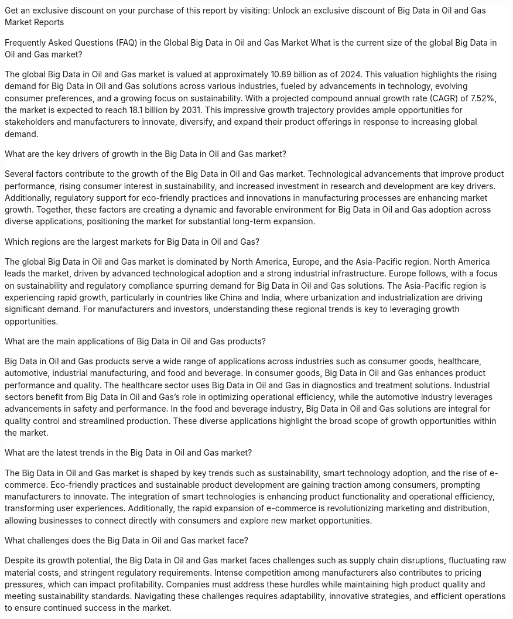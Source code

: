 Get an exclusive discount on your purchase of this report by visiting: Unlock an exclusive discount of Big Data in Oil and Gas Market Reports 

Frequently Asked Questions (FAQ) in the Global Big Data in Oil and Gas Market
What is the current size of the global Big Data in Oil and Gas market?

The global Big Data in Oil and Gas market is valued at approximately 10.89 billion as of 2024. This valuation highlights the rising demand for Big Data in Oil and Gas solutions across various industries, fueled by advancements in technology, evolving consumer preferences, and a growing focus on sustainability. With a projected compound annual growth rate (CAGR) of 7.52%, the market is expected to reach 18.1 billion by 2031. This impressive growth trajectory provides ample opportunities for stakeholders and manufacturers to innovate, diversify, and expand their product offerings in response to increasing global demand.

What are the key drivers of growth in the Big Data in Oil and Gas market?

Several factors contribute to the growth of the Big Data in Oil and Gas market. Technological advancements that improve product performance, rising consumer interest in sustainability, and increased investment in research and development are key drivers. Additionally, regulatory support for eco-friendly practices and innovations in manufacturing processes are enhancing market growth. Together, these factors are creating a dynamic and favorable environment for Big Data in Oil and Gas adoption across diverse applications, positioning the market for substantial long-term expansion.

Which regions are the largest markets for Big Data in Oil and Gas?

The global Big Data in Oil and Gas market is dominated by North America, Europe, and the Asia-Pacific region. North America leads the market, driven by advanced technological adoption and a strong industrial infrastructure. Europe follows, with a focus on sustainability and regulatory compliance spurring demand for Big Data in Oil and Gas solutions. The Asia-Pacific region is experiencing rapid growth, particularly in countries like China and India, where urbanization and industrialization are driving significant demand. For manufacturers and investors, understanding these regional trends is key to leveraging growth opportunities.

What are the main applications of Big Data in Oil and Gas products?

Big Data in Oil and Gas products serve a wide range of applications across industries such as consumer goods, healthcare, automotive, industrial manufacturing, and food and beverage. In consumer goods, Big Data in Oil and Gas enhances product performance and quality. The healthcare sector uses Big Data in Oil and Gas in diagnostics and treatment solutions. Industrial sectors benefit from Big Data in Oil and Gas’s role in optimizing operational efficiency, while the automotive industry leverages advancements in safety and performance. In the food and beverage industry, Big Data in Oil and Gas solutions are integral for quality control and streamlined production. These diverse applications highlight the broad scope of growth opportunities within the market.

What are the latest trends in the Big Data in Oil and Gas market?

The Big Data in Oil and Gas market is shaped by key trends such as sustainability, smart technology adoption, and the rise of e-commerce. Eco-friendly practices and sustainable product development are gaining traction among consumers, prompting manufacturers to innovate. The integration of smart technologies is enhancing product functionality and operational efficiency, transforming user experiences. Additionally, the rapid expansion of e-commerce is revolutionizing marketing and distribution, allowing businesses to connect directly with consumers and explore new market opportunities.

What challenges does the Big Data in Oil and Gas market face?

Despite its growth potential, the Big Data in Oil and Gas market faces challenges such as supply chain disruptions, fluctuating raw material costs, and stringent regulatory requirements. Intense competition among manufacturers also contributes to pricing pressures, which can impact profitability. Companies must address these hurdles while maintaining high product quality and meeting sustainability standards. Navigating these challenges requires adaptability, innovative strategies, and efficient operations to ensure continued success in the market.
